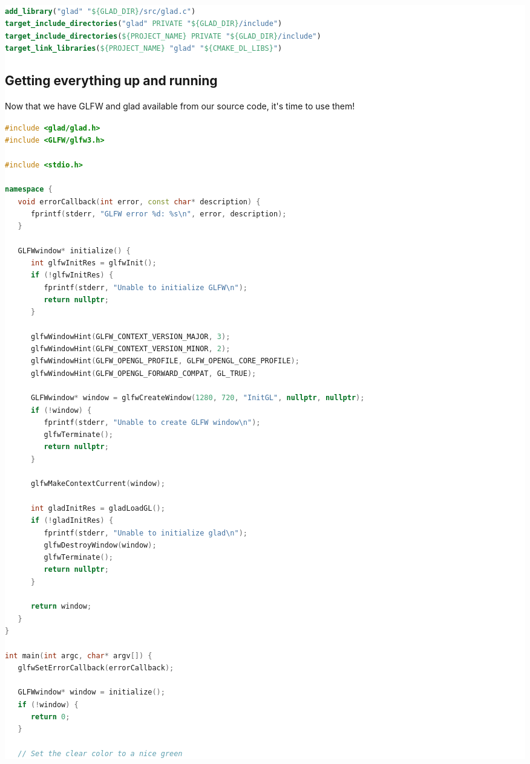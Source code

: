 ```CMake
add_library("glad" "${GLAD_DIR}/src/glad.c")
target_include_directories("glad" PRIVATE "${GLAD_DIR}/include")
target_include_directories(${PROJECT_NAME} PRIVATE "${GLAD_DIR}/include")
target_link_libraries(${PROJECT_NAME} "glad" "${CMAKE_DL_LIBS}")
```

## Getting everything up and running

Now that we have GLFW and glad available from our source code, it's time to use them!

```cpp
#include <glad/glad.h>
#include <GLFW/glfw3.h>

#include <stdio.h>

namespace {
   void errorCallback(int error, const char* description) {
      fprintf(stderr, "GLFW error %d: %s\n", error, description);
   }

   GLFWwindow* initialize() {
      int glfwInitRes = glfwInit();
      if (!glfwInitRes) {
         fprintf(stderr, "Unable to initialize GLFW\n");
         return nullptr;
      }

      glfwWindowHint(GLFW_CONTEXT_VERSION_MAJOR, 3);
      glfwWindowHint(GLFW_CONTEXT_VERSION_MINOR, 2);
      glfwWindowHint(GLFW_OPENGL_PROFILE, GLFW_OPENGL_CORE_PROFILE);
      glfwWindowHint(GLFW_OPENGL_FORWARD_COMPAT, GL_TRUE);

      GLFWwindow* window = glfwCreateWindow(1280, 720, "InitGL", nullptr, nullptr);
      if (!window) {
         fprintf(stderr, "Unable to create GLFW window\n");
         glfwTerminate();
         return nullptr;
      }

      glfwMakeContextCurrent(window);

      int gladInitRes = gladLoadGL();
      if (!gladInitRes) {
         fprintf(stderr, "Unable to initialize glad\n");
         glfwDestroyWindow(window);
         glfwTerminate();
         return nullptr;
      }

      return window;
   }
}

int main(int argc, char* argv[]) {
   glfwSetErrorCallback(errorCallback);

   GLFWwindow* window = initialize();
   if (!window) {
      return 0;
   }

   // Set the clear color to a nice green
```